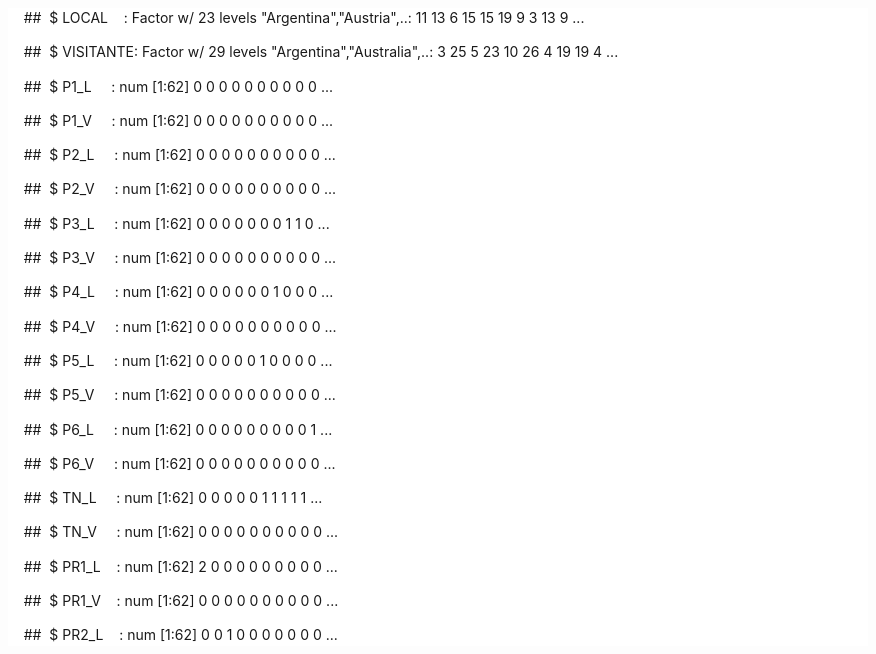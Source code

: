     ##  $ LOCAL    : Factor w/ 23 levels "Argentina","Austria",..: 11 13 6 15 15 19 9 3 13 9 ...

    ##  $ VISITANTE: Factor w/ 29 levels "Argentina","Australia",..: 3 25 5 23 10 26 4 19 19 4 ...

    ##  $ P1_L     : num [1:62] 0 0 0 0 0 0 0 0 0 0 ...

    ##  $ P1_V     : num [1:62] 0 0 0 0 0 0 0 0 0 0 ...

    ##  $ P2_L     : num [1:62] 0 0 0 0 0 0 0 0 0 0 ...

    ##  $ P2_V     : num [1:62] 0 0 0 0 0 0 0 0 0 0 ...

    ##  $ P3_L     : num [1:62] 0 0 0 0 0 0 0 1 1 0 ...

    ##  $ P3_V     : num [1:62] 0 0 0 0 0 0 0 0 0 0 ...

    ##  $ P4_L     : num [1:62] 0 0 0 0 0 0 1 0 0 0 ...

    ##  $ P4_V     : num [1:62] 0 0 0 0 0 0 0 0 0 0 ...

    ##  $ P5_L     : num [1:62] 0 0 0 0 0 1 0 0 0 0 ...

    ##  $ P5_V     : num [1:62] 0 0 0 0 0 0 0 0 0 0 ...

    ##  $ P6_L     : num [1:62] 0 0 0 0 0 0 0 0 0 1 ...

    ##  $ P6_V     : num [1:62] 0 0 0 0 0 0 0 0 0 0 ...

    ##  $ TN_L     : num [1:62] 0 0 0 0 0 1 1 1 1 1 ...

    ##  $ TN_V     : num [1:62] 0 0 0 0 0 0 0 0 0 0 ...

    ##  $ PR1_L    : num [1:62] 2 0 0 0 0 0 0 0 0 0 ...

    ##  $ PR1_V    : num [1:62] 0 0 0 0 0 0 0 0 0 0 ...

    ##  $ PR2_L    : num [1:62] 0 0 1 0 0 0 0 0 0 0 ...
